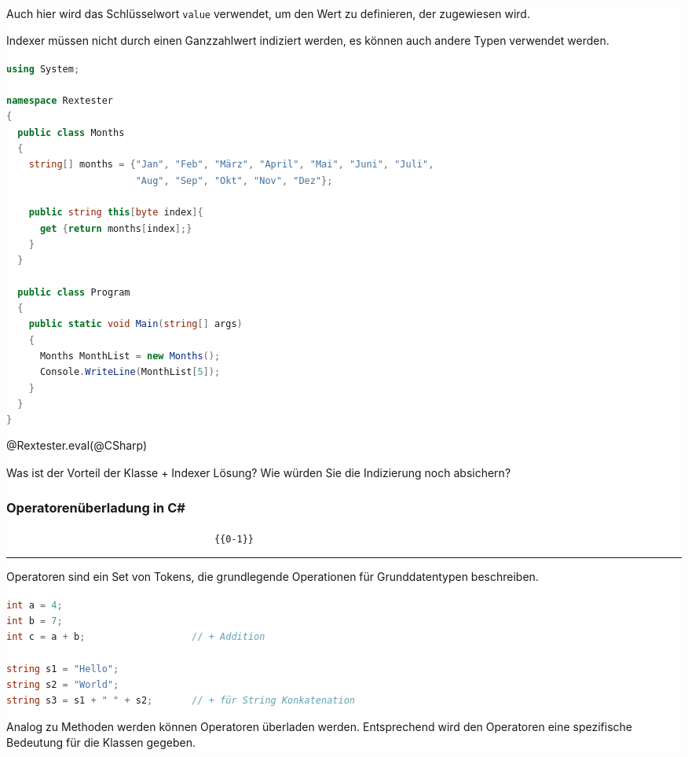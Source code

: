 Auch hier wird das Schlüsselwort `value` verwendet, um den Wert zu definieren, der zugewiesen wird.

Indexer müssen nicht durch einen Ganzzahlwert indiziert werden, es können auch andere Typen verwendet werden.

```csharp    IndexerExample
using System;

namespace Rextester
{
  public class Months
  {
    string[] months = {"Jan", "Feb", "März", "April", "Mai", "Juni", "Juli",
                       "Aug", "Sep", "Okt", "Nov", "Dez"};

    public string this[byte index]{
      get {return months[index];}
    }
  }

  public class Program
  {
    public static void Main(string[] args)
    {
      Months MonthList = new Months();
      Console.WriteLine(MonthList[5]);
    }
  }
}
```
@Rextester.eval(@CSharp)

Was ist der Vorteil der Klasse + Indexer Lösung? Wie würden Sie die Indizierung
noch absichern?

### Operatorenüberladung in C\#

                                         {{0-1}}
******************************************************************************

Operatoren sind ein Set von Tokens, die grundlegende Operationen für
Grunddatentypen beschreiben.

```csharp
int a = 4;
int b = 7;
int c = a + b;                   // + Addition

string s1 = "Hello";
string s2 = "World";
string s3 = s1 + " " + s2;       // + für String Konkatenation
```

Analog zu Methoden werden können Operatoren überladen werden. Entsprechend wird
den Operatoren eine spezifische Bedeutung für die Klassen gegeben.

